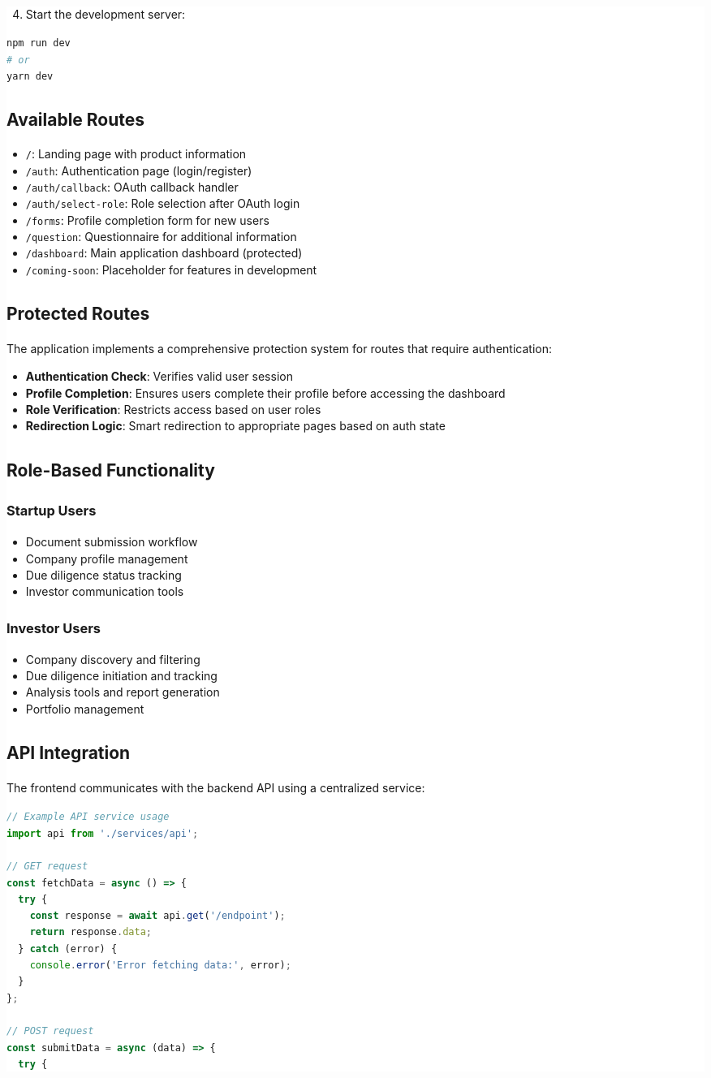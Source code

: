 4. Start the development server:
```bash
npm run dev
# or
yarn dev
```

## Available Routes

- `/`: Landing page with product information
- `/auth`: Authentication page (login/register)
- `/auth/callback`: OAuth callback handler
- `/auth/select-role`: Role selection after OAuth login
- `/forms`: Profile completion form for new users
- `/question`: Questionnaire for additional information
- `/dashboard`: Main application dashboard (protected)
- `/coming-soon`: Placeholder for features in development

## Protected Routes

The application implements a comprehensive protection system for routes that require authentication:

- **Authentication Check**: Verifies valid user session
- **Profile Completion**: Ensures users complete their profile before accessing the dashboard
- **Role Verification**: Restricts access based on user roles
- **Redirection Logic**: Smart redirection to appropriate pages based on auth state

## Role-Based Functionality

### Startup Users
- Document submission workflow
- Company profile management
- Due diligence status tracking
- Investor communication tools

### Investor Users
- Company discovery and filtering
- Due diligence initiation and tracking
- Analysis tools and report generation
- Portfolio management

## API Integration

The frontend communicates with the backend API using a centralized service:

```typescript
// Example API service usage
import api from './services/api';

// GET request
const fetchData = async () => {
  try {
    const response = await api.get('/endpoint');
    return response.data;
  } catch (error) {
    console.error('Error fetching data:', error);
  }
};

// POST request
const submitData = async (data) => {
  try {
```